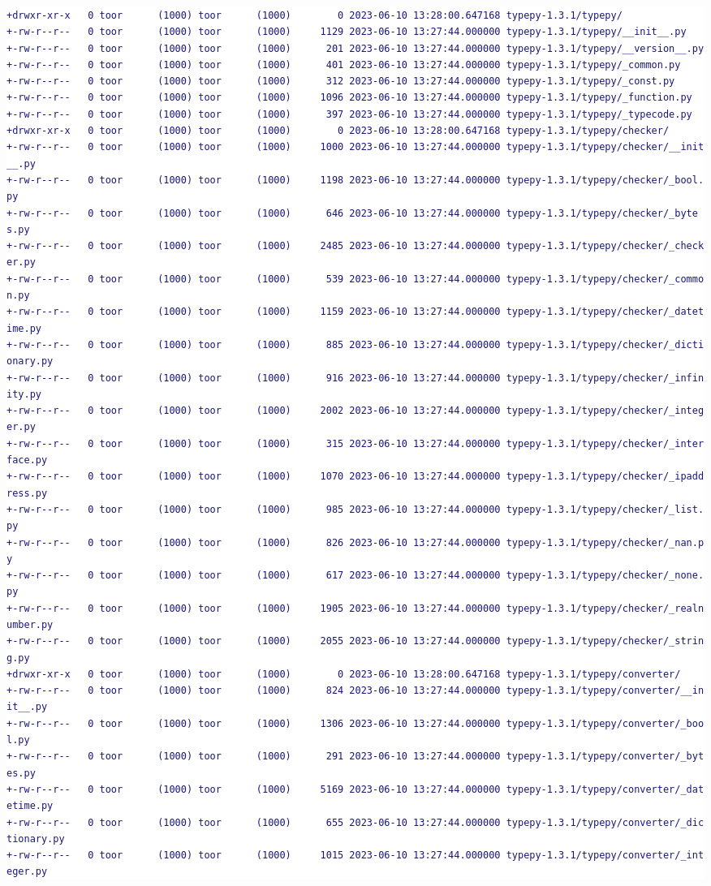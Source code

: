 ```diff
+drwxr-xr-x   0 toor      (1000) toor      (1000)        0 2023-06-10 13:28:00.647168 typepy-1.3.1/typepy/
+-rw-r--r--   0 toor      (1000) toor      (1000)     1129 2023-06-10 13:27:44.000000 typepy-1.3.1/typepy/__init__.py
+-rw-r--r--   0 toor      (1000) toor      (1000)      201 2023-06-10 13:27:44.000000 typepy-1.3.1/typepy/__version__.py
+-rw-r--r--   0 toor      (1000) toor      (1000)      401 2023-06-10 13:27:44.000000 typepy-1.3.1/typepy/_common.py
+-rw-r--r--   0 toor      (1000) toor      (1000)      312 2023-06-10 13:27:44.000000 typepy-1.3.1/typepy/_const.py
+-rw-r--r--   0 toor      (1000) toor      (1000)     1096 2023-06-10 13:27:44.000000 typepy-1.3.1/typepy/_function.py
+-rw-r--r--   0 toor      (1000) toor      (1000)      397 2023-06-10 13:27:44.000000 typepy-1.3.1/typepy/_typecode.py
+drwxr-xr-x   0 toor      (1000) toor      (1000)        0 2023-06-10 13:28:00.647168 typepy-1.3.1/typepy/checker/
+-rw-r--r--   0 toor      (1000) toor      (1000)     1000 2023-06-10 13:27:44.000000 typepy-1.3.1/typepy/checker/__init__.py
+-rw-r--r--   0 toor      (1000) toor      (1000)     1198 2023-06-10 13:27:44.000000 typepy-1.3.1/typepy/checker/_bool.py
+-rw-r--r--   0 toor      (1000) toor      (1000)      646 2023-06-10 13:27:44.000000 typepy-1.3.1/typepy/checker/_bytes.py
+-rw-r--r--   0 toor      (1000) toor      (1000)     2485 2023-06-10 13:27:44.000000 typepy-1.3.1/typepy/checker/_checker.py
+-rw-r--r--   0 toor      (1000) toor      (1000)      539 2023-06-10 13:27:44.000000 typepy-1.3.1/typepy/checker/_common.py
+-rw-r--r--   0 toor      (1000) toor      (1000)     1159 2023-06-10 13:27:44.000000 typepy-1.3.1/typepy/checker/_datetime.py
+-rw-r--r--   0 toor      (1000) toor      (1000)      885 2023-06-10 13:27:44.000000 typepy-1.3.1/typepy/checker/_dictionary.py
+-rw-r--r--   0 toor      (1000) toor      (1000)      916 2023-06-10 13:27:44.000000 typepy-1.3.1/typepy/checker/_infinity.py
+-rw-r--r--   0 toor      (1000) toor      (1000)     2002 2023-06-10 13:27:44.000000 typepy-1.3.1/typepy/checker/_integer.py
+-rw-r--r--   0 toor      (1000) toor      (1000)      315 2023-06-10 13:27:44.000000 typepy-1.3.1/typepy/checker/_interface.py
+-rw-r--r--   0 toor      (1000) toor      (1000)     1070 2023-06-10 13:27:44.000000 typepy-1.3.1/typepy/checker/_ipaddress.py
+-rw-r--r--   0 toor      (1000) toor      (1000)      985 2023-06-10 13:27:44.000000 typepy-1.3.1/typepy/checker/_list.py
+-rw-r--r--   0 toor      (1000) toor      (1000)      826 2023-06-10 13:27:44.000000 typepy-1.3.1/typepy/checker/_nan.py
+-rw-r--r--   0 toor      (1000) toor      (1000)      617 2023-06-10 13:27:44.000000 typepy-1.3.1/typepy/checker/_none.py
+-rw-r--r--   0 toor      (1000) toor      (1000)     1905 2023-06-10 13:27:44.000000 typepy-1.3.1/typepy/checker/_realnumber.py
+-rw-r--r--   0 toor      (1000) toor      (1000)     2055 2023-06-10 13:27:44.000000 typepy-1.3.1/typepy/checker/_string.py
+drwxr-xr-x   0 toor      (1000) toor      (1000)        0 2023-06-10 13:28:00.647168 typepy-1.3.1/typepy/converter/
+-rw-r--r--   0 toor      (1000) toor      (1000)      824 2023-06-10 13:27:44.000000 typepy-1.3.1/typepy/converter/__init__.py
+-rw-r--r--   0 toor      (1000) toor      (1000)     1306 2023-06-10 13:27:44.000000 typepy-1.3.1/typepy/converter/_bool.py
+-rw-r--r--   0 toor      (1000) toor      (1000)      291 2023-06-10 13:27:44.000000 typepy-1.3.1/typepy/converter/_bytes.py
+-rw-r--r--   0 toor      (1000) toor      (1000)     5169 2023-06-10 13:27:44.000000 typepy-1.3.1/typepy/converter/_datetime.py
+-rw-r--r--   0 toor      (1000) toor      (1000)      655 2023-06-10 13:27:44.000000 typepy-1.3.1/typepy/converter/_dictionary.py
+-rw-r--r--   0 toor      (1000) toor      (1000)     1015 2023-06-10 13:27:44.000000 typepy-1.3.1/typepy/converter/_integer.py
```